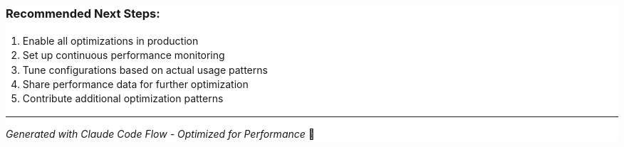 ### Recommended Next Steps:
1. Enable all optimizations in production
2. Set up continuous performance monitoring
3. Tune configurations based on actual usage patterns
4. Share performance data for further optimization
5. Contribute additional optimization patterns

---

*Generated with Claude Code Flow - Optimized for Performance* 🚀